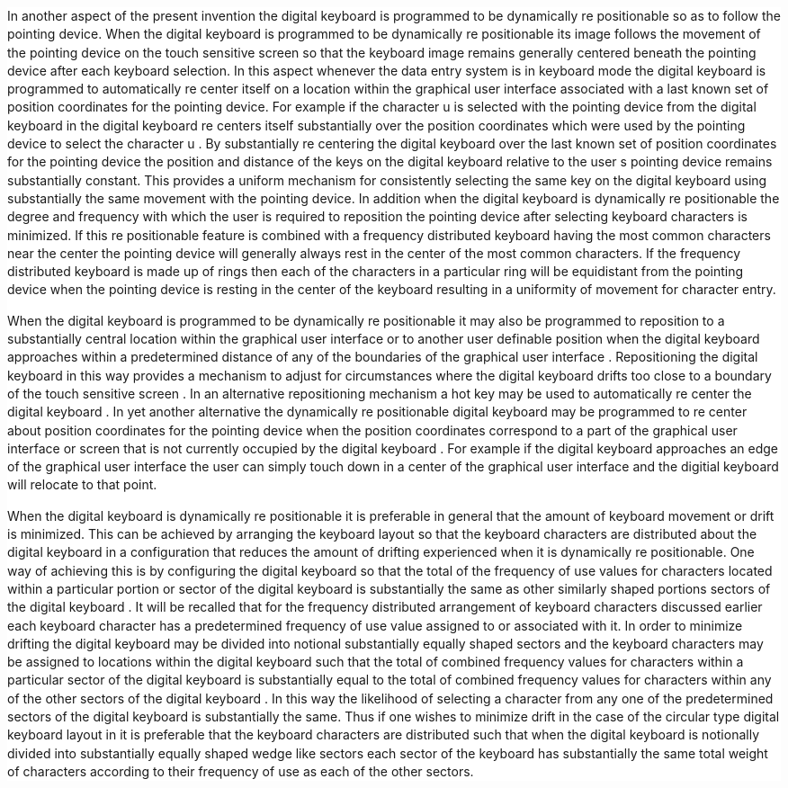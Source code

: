 In another aspect of the present invention the digital keyboard is programmed to be dynamically re positionable so as to follow the pointing device. When the digital keyboard is programmed to be dynamically re positionable its image follows the movement of the pointing device on the touch sensitive screen so that the keyboard image remains generally centered beneath the pointing device after each keyboard selection. In this aspect whenever the data entry system is in keyboard mode the digital keyboard is programmed to automatically re center itself on a location within the graphical user interface associated with a last known set of position coordinates for the pointing device. For example if the character u is selected with the pointing device from the digital keyboard in the digital keyboard re centers itself substantially over the position coordinates which were used by the pointing device to select the character u . By substantially re centering the digital keyboard over the last known set of position coordinates for the pointing device the position and distance of the keys on the digital keyboard relative to the user s pointing device remains substantially constant. This provides a uniform mechanism for consistently selecting the same key on the digital keyboard using substantially the same movement with the pointing device. In addition when the digital keyboard is dynamically re positionable the degree and frequency with which the user is required to reposition the pointing device after selecting keyboard characters is minimized. If this re positionable feature is combined with a frequency distributed keyboard having the most common characters near the center the pointing device will generally always rest in the center of the most common characters. If the frequency distributed keyboard is made up of rings then each of the characters in a particular ring will be equidistant from the pointing device when the pointing device is resting in the center of the keyboard resulting in a uniformity of movement for character entry.

When the digital keyboard is programmed to be dynamically re positionable it may also be programmed to reposition to a substantially central location within the graphical user interface or to another user definable position when the digital keyboard approaches within a predetermined distance of any of the boundaries of the graphical user interface . Repositioning the digital keyboard in this way provides a mechanism to adjust for circumstances where the digital keyboard drifts too close to a boundary of the touch sensitive screen . In an alternative repositioning mechanism a hot key may be used to automatically re center the digital keyboard . In yet another alternative the dynamically re positionable digital keyboard may be programmed to re center about position coordinates for the pointing device when the position coordinates correspond to a part of the graphical user interface or screen that is not currently occupied by the digital keyboard . For example if the digital keyboard approaches an edge of the graphical user interface the user can simply touch down in a center of the graphical user interface and the digitial keyboard will relocate to that point.

When the digital keyboard is dynamically re positionable it is preferable in general that the amount of keyboard movement or drift is minimized. This can be achieved by arranging the keyboard layout so that the keyboard characters are distributed about the digital keyboard in a configuration that reduces the amount of drifting experienced when it is dynamically re positionable. One way of achieving this is by configuring the digital keyboard so that the total of the frequency of use values for characters located within a particular portion or sector of the digital keyboard is substantially the same as other similarly shaped portions sectors of the digital keyboard . It will be recalled that for the frequency distributed arrangement of keyboard characters discussed earlier each keyboard character has a predetermined frequency of use value assigned to or associated with it. In order to minimize drifting the digital keyboard may be divided into notional substantially equally shaped sectors and the keyboard characters may be assigned to locations within the digital keyboard such that the total of combined frequency values for characters within a particular sector of the digital keyboard is substantially equal to the total of combined frequency values for characters within any of the other sectors of the digital keyboard . In this way the likelihood of selecting a character from any one of the predetermined sectors of the digital keyboard is substantially the same. Thus if one wishes to minimize drift in the case of the circular type digital keyboard layout in it is preferable that the keyboard characters are distributed such that when the digital keyboard is notionally divided into substantially equally shaped wedge like sectors each sector of the keyboard has substantially the same total weight of characters according to their frequency of use as each of the other sectors.
